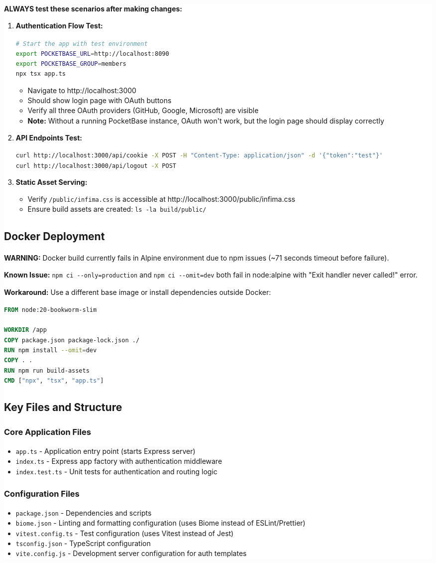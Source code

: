 **ALWAYS test these scenarios after making changes:**

1. **Authentication Flow Test:**
   ```bash
   # Start the app with test environment
   export POCKETBASE_URL=http://localhost:8090
   export POCKETBASE_GROUP=members
   npx tsx app.ts
   ```
   - Navigate to http://localhost:3000
   - Should show login page with OAuth buttons
   - Verify all three OAuth providers (GitHub, Google, Microsoft) are visible
   - **Note:** Without a running PocketBase instance, OAuth won't work, but the login page should display correctly

2. **API Endpoints Test:**
   ```bash
   curl http://localhost:3000/api/cookie -X POST -H "Content-Type: application/json" -d '{"token":"test"}'
   curl http://localhost:3000/api/logout -X POST
   ```

3. **Static Asset Serving:**
   - Verify `/public/infima.css` is accessible at http://localhost:3000/public/infima.css
   - Ensure build assets are created: `ls -la build/public/`

## Docker Deployment

**WARNING:** Docker build currently fails in Alpine environment due to npm issues (~71 seconds timeout before failure).

**Known Issue:** `npm ci --only=production` and `npm ci --omit=dev` both fail in node:alpine with "Exit handler never called!" error.

**Workaround:** Use a different base image or install dependencies outside Docker:
```dockerfile
FROM node:20-bookworm-slim

WORKDIR /app
COPY package.json package-lock.json ./
RUN npm install --omit=dev
COPY . .
RUN npm run build-assets
CMD ["npx", "tsx", "app.ts"]
```

## Key Files and Structure

### Core Application Files
- `app.ts` - Application entry point (starts Express server)
- `index.ts` - Express app factory with authentication middleware
- `index.test.ts` - Unit tests for authentication and routing logic

### Configuration Files  
- `package.json` - Dependencies and scripts
- `biome.json` - Linting and formatting configuration (uses Biome instead of ESLint/Prettier)
- `vitest.config.ts` - Test configuration (uses Vitest instead of Jest)
- `tsconfig.json` - TypeScript configuration
- `vite.config.js` - Development server configuration for auth templates
